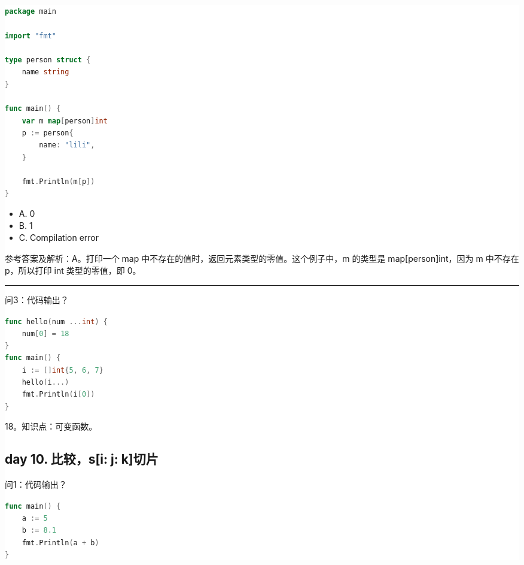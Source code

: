```go
package main

import "fmt"

type person struct {
	name string
}

func main() {
	var m map[person]int
	p := person{
		name: "lili",
	}

	fmt.Println(m[p])
}

```

- A. 0
- B. 1
- C. Compilation error 

参考答案及解析：A。打印一个 map 中不存在的值时，返回元素类型的零值。这个例子中，m 的类型是 map[person]int，因为 m 中不存在 p，所以打印 int 类型的零值，即 0。

***

问3：代码输出？

```go
func hello(num ...int) {
	num[0] = 18
}
func main() {
	i := []int{5, 6, 7}
	hello(i...)
	fmt.Println(i[0])
}
```

18。知识点：可变函数。

## day 10. 比较，s[i: j: k]切片

问1：代码输出？

```go
func main() {  
    a := 5
    b := 8.1
    fmt.Println(a + b)
}
```
